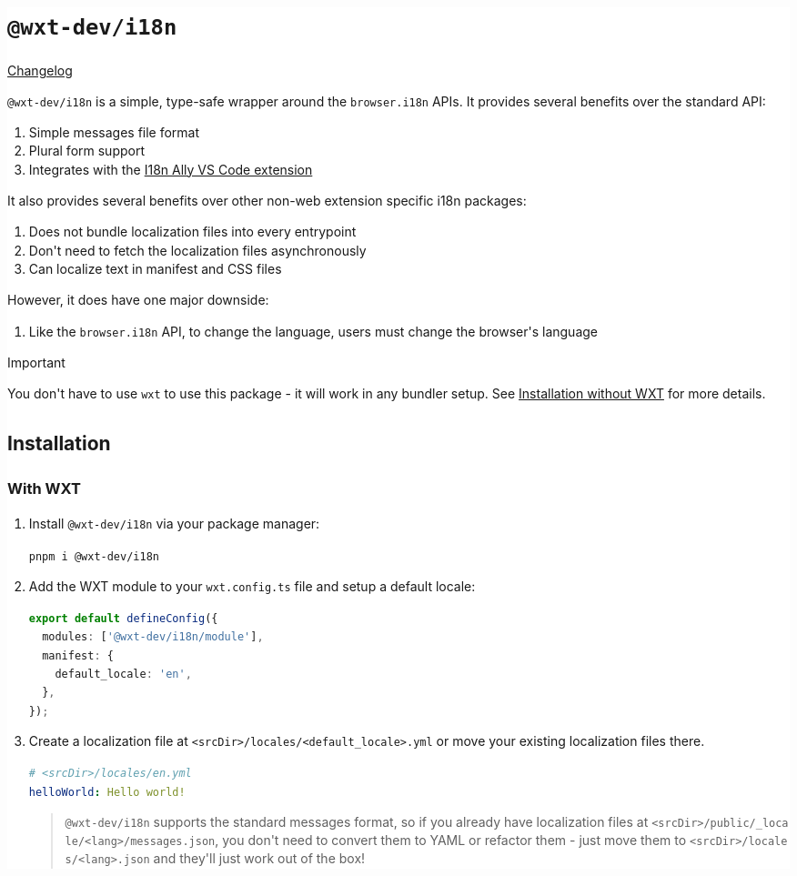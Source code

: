 # `@wxt-dev/i18n`

[Changelog](https://github.com/wxt-dev/wxt/blob/main/packages/i18n/CHANGELOG.md)

`@wxt-dev/i18n` is a simple, type-safe wrapper around the `browser.i18n` APIs. It provides several benefits over the standard API:

1. Simple messages file format
2. Plural form support
3. Integrates with the [I18n Ally VS Code extension](#vs-code)

It also provides several benefits over other non-web extension specific i18n packages:

1. Does not bundle localization files into every entrypoint
2. Don't need to fetch the localization files asynchronously
3. Can localize text in manifest and CSS files

However, it does have one major downside:

1. Like the `browser.i18n` API, to change the language, users must change the browser's language

> [!IMPORTANT]
> You don't have to use `wxt` to use this package - it will work in any bundler setup. See [Installation without WXT](#without-wxt) for more details.

## Installation

### With WXT

1. Install `@wxt-dev/i18n` via your package manager:

   ```sh
   pnpm i @wxt-dev/i18n
   ```

2. Add the WXT module to your `wxt.config.ts` file and setup a default locale:

   ```ts
   export default defineConfig({
     modules: ['@wxt-dev/i18n/module'],
     manifest: {
       default_locale: 'en',
     },
   });
   ```

3. Create a localization file at `<srcDir>/locales/<default_locale>.yml` or move your existing localization files there.

   ```yml
   # <srcDir>/locales/en.yml
   helloWorld: Hello world!
   ```

   > `@wxt-dev/i18n` supports the standard messages format, so if you already have localization files at `<srcDir>/public/_locale/<lang>/messages.json`, you don't need to convert them to YAML or refactor them - just move them to `<srcDir>/locales/<lang>.json` and they'll just work out of the box!
